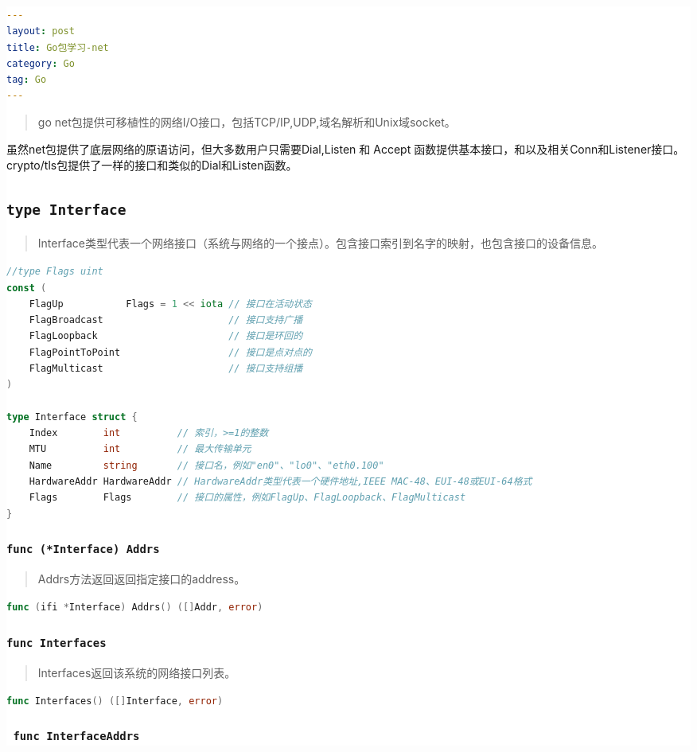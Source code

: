 ```yaml
---
layout: post
title: Go包学习-net
category: Go
tag: Go
---
```


> go net包提供可移植性的网络I/O接口，包括TCP/IP,UDP,域名解析和Unix域socket。

虽然net包提供了底层网络的原语访问，但大多数用户只需要Dial,Listen 和 Accept 函数提供基本接口，和以及相关Conn和Listener接口。 crypto/tls包提供了一样的接口和类似的Dial和Listen函数。 

## ```type Interface ```
> Interface类型代表一个网络接口（系统与网络的一个接点）。包含接口索引到名字的映射，也包含接口的设备信息。

```go
//type Flags uint
const (
    FlagUp           Flags = 1 << iota // 接口在活动状态
    FlagBroadcast                      // 接口支持广播
    FlagLoopback                       // 接口是环回的
    FlagPointToPoint                   // 接口是点对点的
    FlagMulticast                      // 接口支持组播
)

type Interface struct {
    Index        int          // 索引，>=1的整数
    MTU          int          // 最大传输单元
    Name         string       // 接口名，例如"en0"、"lo0"、"eth0.100"
    HardwareAddr HardwareAddr // HardwareAddr类型代表一个硬件地址,IEEE MAC-48、EUI-48或EUI-64格式
    Flags        Flags        // 接口的属性，例如FlagUp、FlagLoopback、FlagMulticast
}
```

### ```func (*Interface) Addrs```

>Addrs方法返回返回指定接口的address。

```go
func (ifi *Interface) Addrs() ([]Addr, error)
```

### ```func Interfaces ```

>Interfaces返回该系统的网络接口列表。

```go
func Interfaces() ([]Interface, error)
```

### ``` func InterfaceAddrs```
